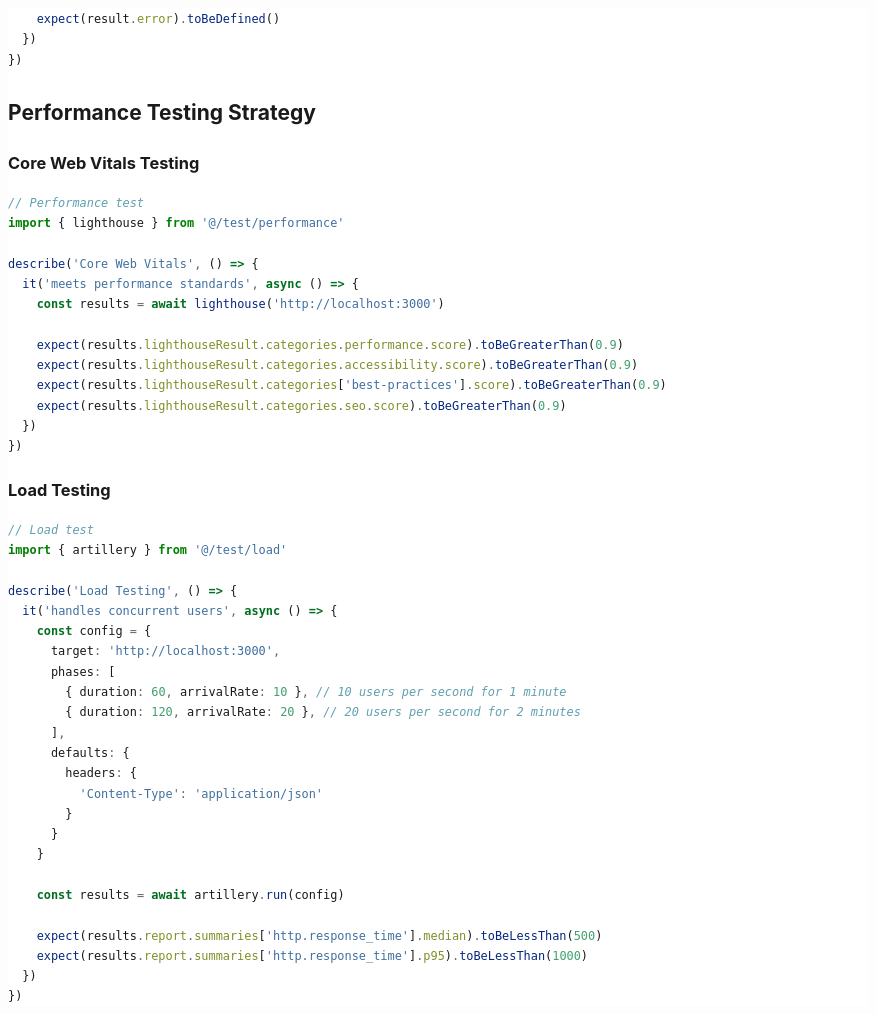 ```typescript
    expect(result.error).toBeDefined()
  })
})
```

## Performance Testing Strategy

### Core Web Vitals Testing

```typescript
// Performance test
import { lighthouse } from '@/test/performance'

describe('Core Web Vitals', () => {
  it('meets performance standards', async () => {
    const results = await lighthouse('http://localhost:3000')

    expect(results.lighthouseResult.categories.performance.score).toBeGreaterThan(0.9)
    expect(results.lighthouseResult.categories.accessibility.score).toBeGreaterThan(0.9)
    expect(results.lighthouseResult.categories['best-practices'].score).toBeGreaterThan(0.9)
    expect(results.lighthouseResult.categories.seo.score).toBeGreaterThan(0.9)
  })
})
```

### Load Testing

```typescript
// Load test
import { artillery } from '@/test/load'

describe('Load Testing', () => {
  it('handles concurrent users', async () => {
    const config = {
      target: 'http://localhost:3000',
      phases: [
        { duration: 60, arrivalRate: 10 }, // 10 users per second for 1 minute
        { duration: 120, arrivalRate: 20 }, // 20 users per second for 2 minutes
      ],
      defaults: {
        headers: {
          'Content-Type': 'application/json'
        }
      }
    }

    const results = await artillery.run(config)

    expect(results.report.summaries['http.response_time'].median).toBeLessThan(500)
    expect(results.report.summaries['http.response_time'].p95).toBeLessThan(1000)
  })
})
```
